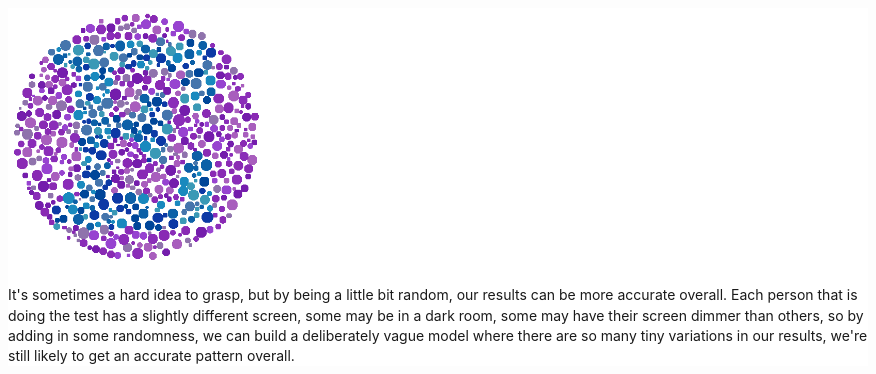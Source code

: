 <img src="/static/bluey3.png" alt="Pallet variation 3" width="30%" />

It's sometimes a hard idea to grasp, but by being a little bit random, our results can be more
accurate overall. Each person that is doing the test has a slightly different screen, some may be in
a dark room, some may have their screen dimmer than others, so by adding in some randomness, we can
build a deliberately vague model where there are so many tiny variations in our results, we're still
likely to get an accurate pattern overall.
